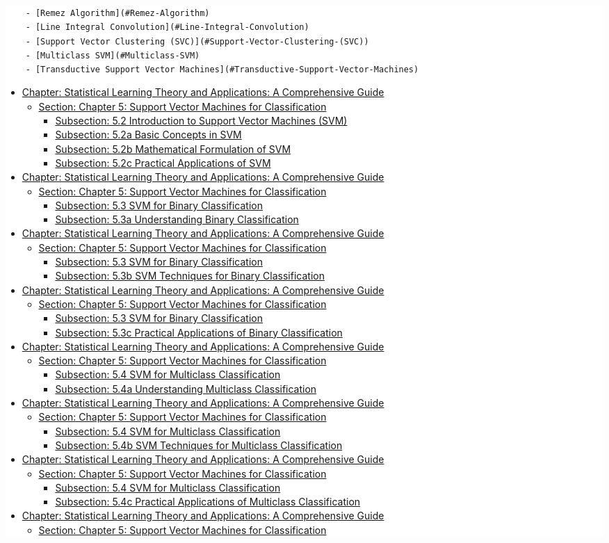         - [Remez Algorithm](#Remez-Algorithm)
        - [Line Integral Convolution](#Line-Integral-Convolution)
        - [Support Vector Clustering (SVC)](#Support-Vector-Clustering-(SVC))
        - [Multiclass SVM](#Multiclass-SVM)
        - [Transductive Support Vector Machines](#Transductive-Support-Vector-Machines)
  - [Chapter: Statistical Learning Theory and Applications: A Comprehensive Guide](#Chapter:-Statistical-Learning-Theory-and-Applications:-A-Comprehensive-Guide)
    - [Section: Chapter 5: Support Vector Machines for Classification](#Section:-Chapter-5:-Support-Vector-Machines-for-Classification)
      - [Subsection: 5.2 Introduction to Support Vector Machines (SVM)](#Subsection:-5.2-Introduction-to-Support-Vector-Machines-(SVM))
      - [Subsection: 5.2a Basic Concepts in SVM](#Subsection:-5.2a-Basic-Concepts-in-SVM)
      - [Subsection: 5.2b Mathematical Formulation of SVM](#Subsection:-5.2b-Mathematical-Formulation-of-SVM)
      - [Subsection: 5.2c Practical Applications of SVM](#Subsection:-5.2c-Practical-Applications-of-SVM)
  - [Chapter: Statistical Learning Theory and Applications: A Comprehensive Guide](#Chapter:-Statistical-Learning-Theory-and-Applications:-A-Comprehensive-Guide)
    - [Section: Chapter 5: Support Vector Machines for Classification](#Section:-Chapter-5:-Support-Vector-Machines-for-Classification)
      - [Subsection: 5.3 SVM for Binary Classification](#Subsection:-5.3-SVM-for-Binary-Classification)
      - [Subsection: 5.3a Understanding Binary Classification](#Subsection:-5.3a-Understanding-Binary-Classification)
  - [Chapter: Statistical Learning Theory and Applications: A Comprehensive Guide](#Chapter:-Statistical-Learning-Theory-and-Applications:-A-Comprehensive-Guide)
    - [Section: Chapter 5: Support Vector Machines for Classification](#Section:-Chapter-5:-Support-Vector-Machines-for-Classification)
      - [Subsection: 5.3 SVM for Binary Classification](#Subsection:-5.3-SVM-for-Binary-Classification)
      - [Subsection: 5.3b SVM Techniques for Binary Classification](#Subsection:-5.3b-SVM-Techniques-for-Binary-Classification)
  - [Chapter: Statistical Learning Theory and Applications: A Comprehensive Guide](#Chapter:-Statistical-Learning-Theory-and-Applications:-A-Comprehensive-Guide)
    - [Section: Chapter 5: Support Vector Machines for Classification](#Section:-Chapter-5:-Support-Vector-Machines-for-Classification)
      - [Subsection: 5.3 SVM for Binary Classification](#Subsection:-5.3-SVM-for-Binary-Classification)
      - [Subsection: 5.3c Practical Applications of Binary Classification](#Subsection:-5.3c-Practical-Applications-of-Binary-Classification)
  - [Chapter: Statistical Learning Theory and Applications: A Comprehensive Guide](#Chapter:-Statistical-Learning-Theory-and-Applications:-A-Comprehensive-Guide)
    - [Section: Chapter 5: Support Vector Machines for Classification](#Section:-Chapter-5:-Support-Vector-Machines-for-Classification)
      - [Subsection: 5.4 SVM for Multiclass Classification](#Subsection:-5.4-SVM-for-Multiclass-Classification)
      - [Subsection: 5.4a Understanding Multiclass Classification](#Subsection:-5.4a-Understanding-Multiclass-Classification)
  - [Chapter: Statistical Learning Theory and Applications: A Comprehensive Guide](#Chapter:-Statistical-Learning-Theory-and-Applications:-A-Comprehensive-Guide)
    - [Section: Chapter 5: Support Vector Machines for Classification](#Section:-Chapter-5:-Support-Vector-Machines-for-Classification)
      - [Subsection: 5.4 SVM for Multiclass Classification](#Subsection:-5.4-SVM-for-Multiclass-Classification)
      - [Subsection: 5.4b SVM Techniques for Multiclass Classification](#Subsection:-5.4b-SVM-Techniques-for-Multiclass-Classification)
  - [Chapter: Statistical Learning Theory and Applications: A Comprehensive Guide](#Chapter:-Statistical-Learning-Theory-and-Applications:-A-Comprehensive-Guide)
    - [Section: Chapter 5: Support Vector Machines for Classification](#Section:-Chapter-5:-Support-Vector-Machines-for-Classification)
      - [Subsection: 5.4 SVM for Multiclass Classification](#Subsection:-5.4-SVM-for-Multiclass-Classification)
      - [Subsection: 5.4c Practical Applications of Multiclass Classification](#Subsection:-5.4c-Practical-Applications-of-Multiclass-Classification)
  - [Chapter: Statistical Learning Theory and Applications: A Comprehensive Guide](#Chapter:-Statistical-Learning-Theory-and-Applications:-A-Comprehensive-Guide)
    - [Section: Chapter 5: Support Vector Machines for Classification](#Section:-Chapter-5:-Support-Vector-Machines-for-Classification)